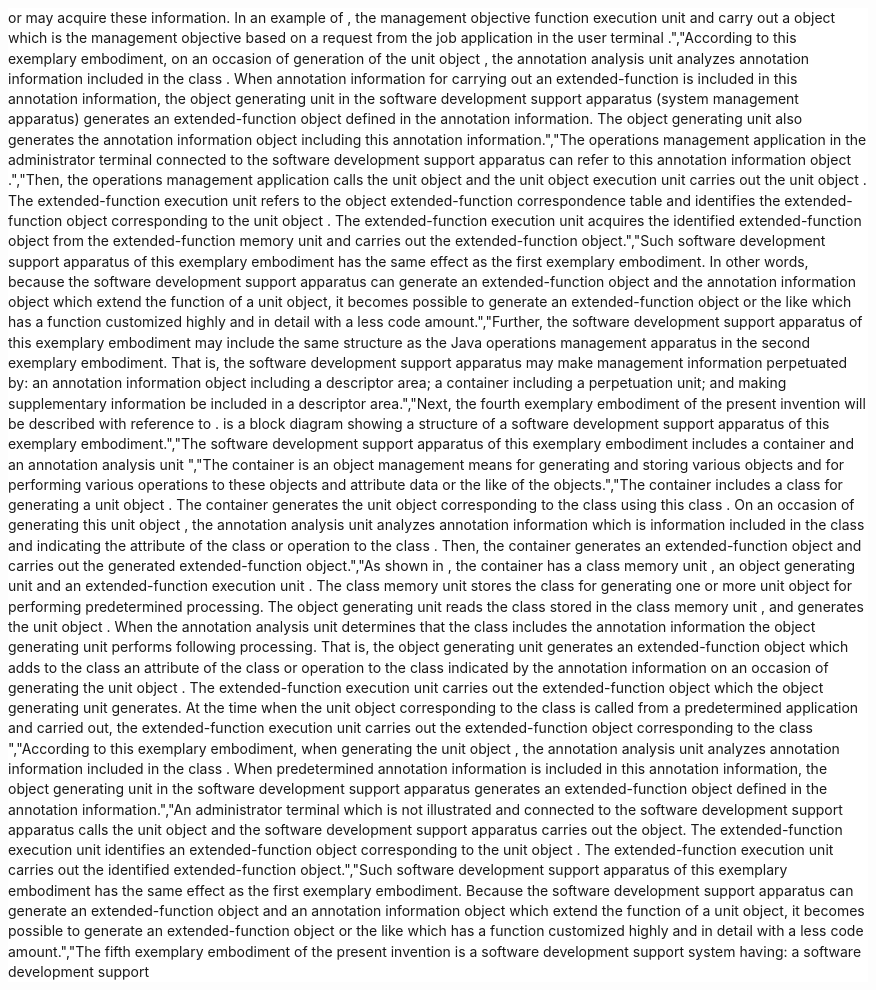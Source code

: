 or may acquire these information. In an example of , the management objective function execution unit  and  carry out a object which is the management objective based on a request from the job application  in the user terminal .","According to this exemplary embodiment, on an occasion of generation of the unit object , the annotation analysis unit  analyzes annotation information included in the class . When annotation information for carrying out an extended-function is included in this annotation information, the object generating unit  in the software development support apparatus (system management apparatus)  generates an extended-function object defined in the annotation information. The object generating unit  also generates the annotation information object  including this annotation information.","The operations management application  in the administrator terminal  connected to the software development support apparatus  can refer to this annotation information object .","Then, the operations management application  calls the unit object  and the unit object execution unit  carries out the unit object . The extended-function execution unit  refers to the object extended-function correspondence table  and identifies the extended-function object corresponding to the unit object . The extended-function execution unit  acquires the identified extended-function object from the extended-function memory unit  and carries out the extended-function object.","Such software development support apparatus  of this exemplary embodiment has the same effect as the first exemplary embodiment. In other words, because the software development support apparatus  can generate an extended-function object and the annotation information object  which extend the function of a unit object, it becomes possible to generate an extended-function object or the like which has a function customized highly and in detail with a less code amount.","Further, the software development support apparatus  of this exemplary embodiment may include the same structure as the Java operations management apparatus in the second exemplary embodiment. That is, the software development support apparatus  may make management information perpetuated by: an annotation information object including a descriptor area; a container including a perpetuation unit; and making supplementary information be included in a descriptor area.","Next, the fourth exemplary embodiment of the present invention will be described with reference to .  is a block diagram showing a structure of a software development support apparatus of this exemplary embodiment.","The software development support apparatus of this exemplary embodiment includes a container and an annotation analysis unit ","The container is an object management means for generating and storing various objects and for performing various operations to these objects and attribute data or the like of the objects.","The container includes a class for generating a unit object . The container generates the unit object corresponding to the class using this class . On an occasion of generating this unit object , the annotation analysis unit analyzes annotation information which is information included in the class and indicating the attribute of the class or operation to the class . Then, the container generates an extended-function object and carries out the generated extended-function object.","As shown in , the container has a class memory unit , an object generating unit and an extended-function execution unit . The class memory unit stores the class for generating one or more unit object for performing predetermined processing. The object generating unit reads the class stored in the class memory unit , and generates the unit object . When the annotation analysis unit determines that the class includes the annotation information the object generating unit performs following processing. That is, the object generating unit generates an extended-function object which adds to the class an attribute of the class or operation to the class indicated by the annotation information on an occasion of generating the unit object . The extended-function execution unit carries out the extended-function object which the object generating unit generates. At the time when the unit object corresponding to the class is called from a predetermined application and carried out, the extended-function execution unit carries out the extended-function object corresponding to the class ","According to this exemplary embodiment, when generating the unit object , the annotation analysis unit analyzes annotation information included in the class . When predetermined annotation information is included in this annotation information, the object generating unit in the software development support apparatus generates an extended-function object defined in the annotation information.","An administrator terminal which is not illustrated and connected to the software development support apparatus calls the unit object and the software development support apparatus carries out the object. The extended-function execution unit identifies an extended-function object corresponding to the unit object . The extended-function execution unit carries out the identified extended-function object.","Such software development support apparatus of this exemplary embodiment has the same effect as the first exemplary embodiment. Because the software development support apparatus can generate an extended-function object and an annotation information object which extend the function of a unit object, it becomes possible to generate an extended-function object or the like which has a function customized highly and in detail with a less code amount.","The fifth exemplary embodiment of the present invention is a software development support system having: a software development support